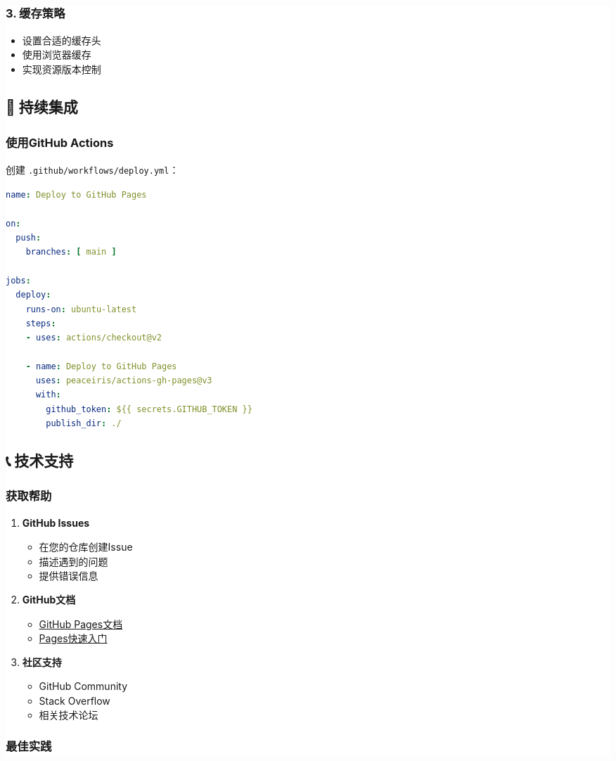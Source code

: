### 3. 缓存策略

- 设置合适的缓存头
- 使用浏览器缓存
- 实现资源版本控制

## 🚀 持续集成

### 使用GitHub Actions

创建 `.github/workflows/deploy.yml`：
```yaml
name: Deploy to GitHub Pages

on:
  push:
    branches: [ main ]

jobs:
  deploy:
    runs-on: ubuntu-latest
    steps:
    - uses: actions/checkout@v2
    
    - name: Deploy to GitHub Pages
      uses: peaceiris/actions-gh-pages@v3
      with:
        github_token: ${{ secrets.GITHUB_TOKEN }}
        publish_dir: ./
```

## 📞 技术支持

### 获取帮助

1. **GitHub Issues**
   - 在您的仓库创建Issue
   - 描述遇到的问题
   - 提供错误信息

2. **GitHub文档**
   - [GitHub Pages文档](https://docs.github.com/en/pages)
   - [Pages快速入门](https://docs.github.com/en/pages/quickstart)

3. **社区支持**
   - GitHub Community
   - Stack Overflow
   - 相关技术论坛

### 最佳实践
